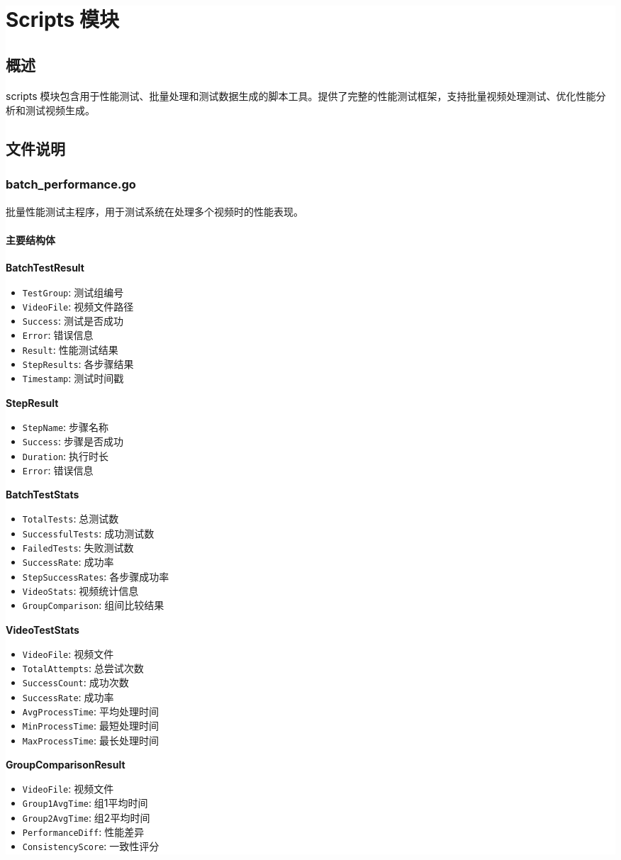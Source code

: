 # Scripts 模块

## 概述
scripts 模块包含用于性能测试、批量处理和测试数据生成的脚本工具。提供了完整的性能测试框架，支持批量视频处理测试、优化性能分析和测试视频生成。

## 文件说明

### batch_performance.go
批量性能测试主程序，用于测试系统在处理多个视频时的性能表现。

#### 主要结构体

**BatchTestResult**
- `TestGroup`: 测试组编号
- `VideoFile`: 视频文件路径
- `Success`: 测试是否成功
- `Error`: 错误信息
- `Result`: 性能测试结果
- `StepResults`: 各步骤结果
- `Timestamp`: 测试时间戳

**StepResult**
- `StepName`: 步骤名称
- `Success`: 步骤是否成功
- `Duration`: 执行时长
- `Error`: 错误信息

**BatchTestStats**
- `TotalTests`: 总测试数
- `SuccessfulTests`: 成功测试数
- `FailedTests`: 失败测试数
- `SuccessRate`: 成功率
- `StepSuccessRates`: 各步骤成功率
- `VideoStats`: 视频统计信息
- `GroupComparison`: 组间比较结果

**VideoTestStats**
- `VideoFile`: 视频文件
- `TotalAttempts`: 总尝试次数
- `SuccessCount`: 成功次数
- `SuccessRate`: 成功率
- `AvgProcessTime`: 平均处理时间
- `MinProcessTime`: 最短处理时间
- `MaxProcessTime`: 最长处理时间

**GroupComparisonResult**
- `VideoFile`: 视频文件
- `Group1AvgTime`: 组1平均时间
- `Group2AvgTime`: 组2平均时间
- `PerformanceDiff`: 性能差异
- `ConsistencyScore`: 一致性评分
